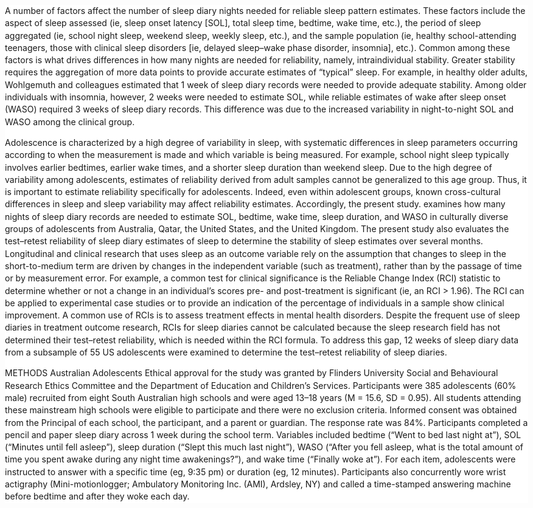 A number of factors affect the number of sleep diary nights needed for reliable sleep pattern estimates. These factors include the aspect of sleep assessed (ie, sleep onset latency [SOL], total sleep time, bedtime, wake time, etc.), the period of sleep aggregated (ie, school night sleep, weekend sleep, weekly sleep, etc.), and the sample population (ie, healthy school-attending teenagers, those with clinical sleep disorders [ie, delayed sleep–wake phase disorder, insomnia], etc.). Common among these factors is what drives differences in how many nights are needed for reliability, namely, intraindividual stability. Greater stability requires the aggregation of more data points to provide accurate estimates of “typical” sleep. For example, in healthy older adults, Wohlgemuth and colleagues estimated that 1 week of sleep diary records were needed to provide adequate stability. Among older individuals with insomnia, however, 2 weeks were needed to estimate SOL, while reliable estimates of wake after sleep onset (WASO) required 3 weeks of sleep diary records. This difference was due to the increased variability in night-to-night SOL and WASO among the clinical group.

Adolescence is characterized by a high degree of variability in sleep, with systematic differences in sleep parameters occurring according to when the measurement is made and which variable is being measured. For example, school night sleep typically involves earlier bedtimes, earlier wake times, and a shorter sleep duration than weekend sleep. Due to the high degree of variability among adolescents, estimates of reliability derived from adult samples cannot be generalized to this age group. Thus, it is important to estimate reliability specifically for adolescents. Indeed, even within adolescent groups, known cross-cultural differences in sleep and sleep variability may affect reliability estimates. Accordingly, the present study. examines how many nights of sleep diary records are needed to estimate SOL, bedtime, wake time, sleep duration, and WASO in culturally diverse groups of adolescents from Australia, Qatar, the United States, and the United Kingdom. The present study also evaluates the test–retest reliability of sleep diary estimates of sleep to determine the stability of sleep estimates over several months. Longitudinal and clinical research that uses sleep as an outcome variable rely on the assumption that changes to sleep in the short-to-medium term are driven by changes in the independent variable (such as treatment), rather than by the passage of time or by measurement error. For example, a common test for clinical significance is the Reliable Change Index (RCI) statistic to determine whether or not a change in an individual’s scores pre- and post-treatment is significant (ie, an RCI > 1.96). The RCI can be applied to experimental case studies or to provide an indication of the percentage of individuals in a sample show clinical improvement. A common use of RCIs is to assess treatment effects in mental health disorders. Despite the frequent use of sleep diaries in treatment outcome research, RCIs for sleep diaries cannot be calculated because the sleep research field has not determined their test–retest reliability, which is needed within the RCI formula. To address this gap, 12 weeks of sleep diary data from a subsample of 55 US adolescents were examined to determine the test–retest reliability of sleep diaries.

METHODS
Australian Adolescents
Ethical approval for the study was granted by Flinders University Social and Behavioural Research Ethics Committee and the Department of Education and Children’s Services. Participants were 385 adolescents (60% male) recruited from eight South Australian high schools and were aged 13–18 years (M = 15.6, SD = 0.95). All students attending these mainstream high schools were eligible to participate and there were no exclusion criteria. Informed consent was obtained from the Principal of each school, the participant, and a parent or guardian. The response rate was 84%.
Participants completed a pencil and paper sleep diary across 1 week during the school term. Variables included bedtime (“Went to bed last night at”), SOL (“Minutes until fell asleep”), sleep duration (“Slept this much last night”), WASO (“After you fell asleep, what is the total amount of time you spent awake during any night time awakenings?”), and wake time (“Finally woke at”). For each item, adolescents were instructed to answer with a specific time (eg, 9:35 pm) or duration (eg, 12 minutes). Participants also concurrently wore wrist actigraphy (Mini-motionlogger; Ambulatory Monitoring Inc. (AMI), Ardsley, NY) and called a time-stamped answering machine before bedtime and after they woke each day.

